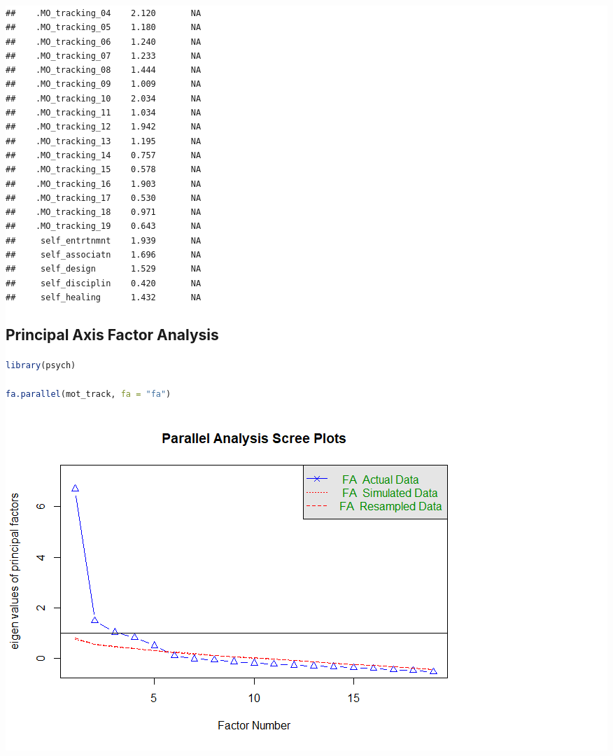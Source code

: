 ```
##    .MO_tracking_04    2.120       NA                  
##    .MO_tracking_05    1.180       NA                  
##    .MO_tracking_06    1.240       NA                  
##    .MO_tracking_07    1.233       NA                  
##    .MO_tracking_08    1.444       NA                  
##    .MO_tracking_09    1.009       NA                  
##    .MO_tracking_10    2.034       NA                  
##    .MO_tracking_11    1.034       NA                  
##    .MO_tracking_12    1.942       NA                  
##    .MO_tracking_13    1.195       NA                  
##    .MO_tracking_14    0.757       NA                  
##    .MO_tracking_15    0.578       NA                  
##    .MO_tracking_16    1.903       NA                  
##    .MO_tracking_17    0.530       NA                  
##    .MO_tracking_18    0.971       NA                  
##    .MO_tracking_19    0.643       NA                  
##     self_entrtnmnt    1.939       NA                  
##     self_associatn    1.696       NA                  
##     self_design       1.529       NA                  
##     self_disciplin    0.420       NA                  
##     self_healing      1.432       NA
```


##  Principal Axis Factor Analysis


```r
library(psych)

fa.parallel(mot_track, fa = "fa")
```

![](Auswertung_QS_files/figure-html/unnamed-chunk-49-1.png)
